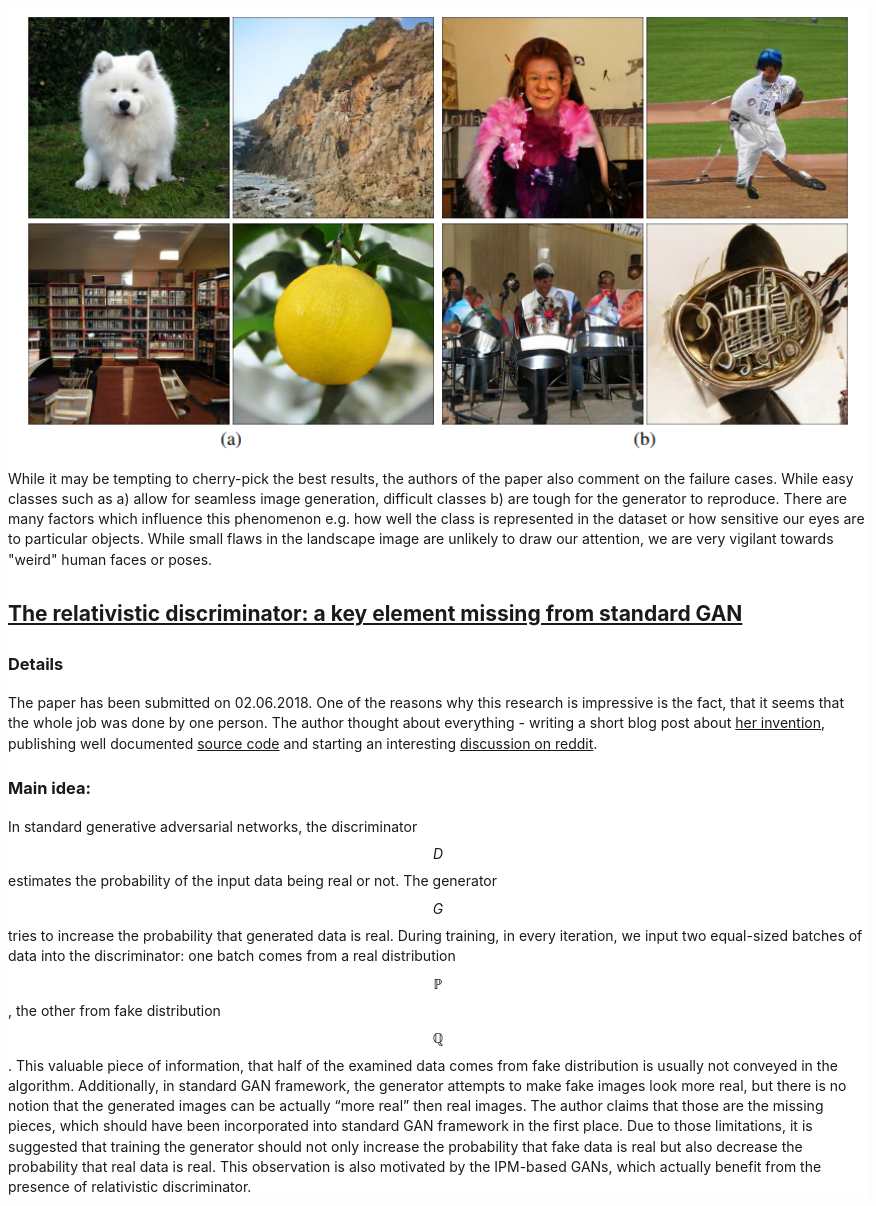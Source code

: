 <img src="/assets/5/3.png" width="100%">
  <div class="thecap">While it may be tempting to cherry-pick the best results, the authors of the paper also comment on the failure cases. While easy classes such as a) allow for seamless image generation, difficult classes b) are tough for the generator to reproduce. There are many factors which influence this phenomenon e.g. how well the class is represented in the dataset or how sensitive our eyes are to particular objects. While small flaws in the landscape image are unlikely to draw our attention, we are very vigilant towards "weird" human faces or poses. </div></div>

## [The relativistic discriminator: a key element missing from standard GAN](https://arxiv.org/pdf/1807.00734.pdf)

### Details
The paper has been submitted on 02.06.2018. One of the reasons why this research is impressive is the fact, that it seems that the whole job was done by one person. The author thought about everything - writing a short blog post about [her invention](https://ajolicoeur.wordpress.com/relativisticgan/), publishing well documented [source code](https://github.com/AlexiaJM/RelativisticGAN) and starting an interesting [discussion on reddit](https://www.reddit.com/r/MachineLearning/comments/8vr9am/r_the_relativistic_discriminator_a_key_element/).

### Main idea:

In standard generative adversarial networks, the discriminator $$D$$ estimates the probability of the input data being real or not. The generator $$G$$ tries to increase the probability that generated data is real. During training, in every iteration, we input two equal-sized batches of data into the discriminator: one batch comes from a real distribution $$\mathbb{P}$$, the other from fake distribution $$\mathbb{Q}$$. 
This valuable piece of information, that half of the examined data comes from fake distribution is usually not conveyed in the algorithm. Additionally, in standard GAN framework, the generator attempts to make fake images look more real, but there is no notion that the generated images can be actually “more real” then real images. The author claims that those are the missing pieces, which should have been incorporated into standard GAN framework in the first place. Due to those limitations, it is suggested that training the generator should not only increase the probability that fake data is real but also decrease the probability that real data is real. This observation is also motivated by the IPM-based GANs, which actually benefit from the presence of relativistic discriminator.
